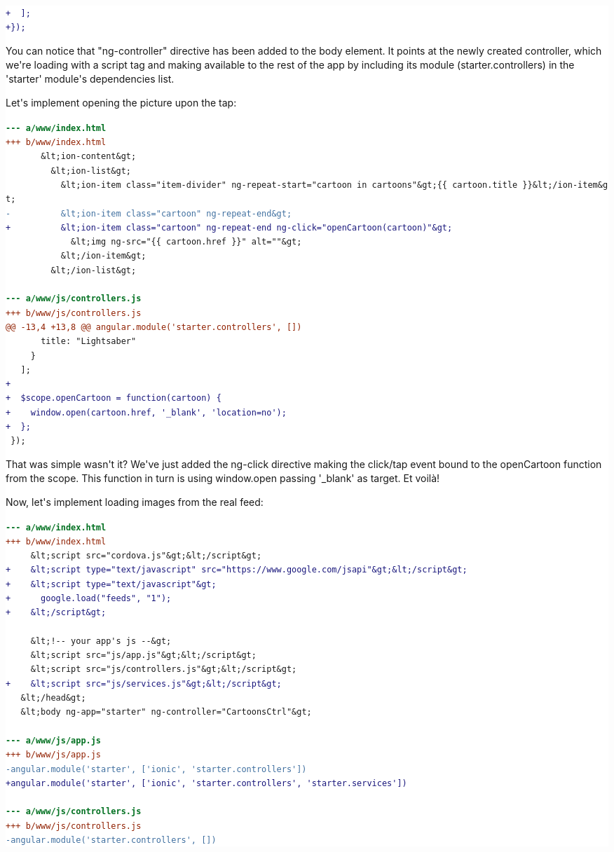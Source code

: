 ```diff
+  ];
+});
```

You can notice that "ng-controller" directive has been added to the body element. It points at the newly created controller, which we're loading with a script tag and making available to the rest of the app by including its module (starter.controllers) in the 'starter' module's dependencies list.

Let's implement opening the picture upon the tap:

```diff
--- a/www/index.html
+++ b/www/index.html
       &lt;ion-content&gt;
         &lt;ion-list&gt;
           &lt;ion-item class="item-divider" ng-repeat-start="cartoon in cartoons"&gt;{{ cartoon.title }}&lt;/ion-item&gt;
-          &lt;ion-item class="cartoon" ng-repeat-end&gt;
+          &lt;ion-item class="cartoon" ng-repeat-end ng-click="openCartoon(cartoon)"&gt;
             &lt;img ng-src="{{ cartoon.href }}" alt=""&gt;
           &lt;/ion-item&gt;
         &lt;/ion-list&gt;

--- a/www/js/controllers.js
+++ b/www/js/controllers.js
@@ -13,4 +13,8 @@ angular.module('starter.controllers', [])
       title: "Lightsaber"
     }
   ];
+
+  $scope.openCartoon = function(cartoon) {
+    window.open(cartoon.href, '_blank', 'location=no');
+  };
 });
```

That was simple wasn't it? We've just added the ng-click directive making the click/tap event bound to the openCartoon function from the scope. This function in turn is using window.open passing '_blank' as target. Et voilà!

Now, let's implement loading images from the real feed:

```diff
--- a/www/index.html
+++ b/www/index.html
     &lt;script src="cordova.js"&gt;&lt;/script&gt;
+    &lt;script type="text/javascript" src="https://www.google.com/jsapi"&gt;&lt;/script&gt;
+    &lt;script type="text/javascript"&gt;
+      google.load("feeds", "1");
+    &lt;/script&gt;

     &lt;!-- your app's js --&gt;
     &lt;script src="js/app.js"&gt;&lt;/script&gt;
     &lt;script src="js/controllers.js"&gt;&lt;/script&gt;
+    &lt;script src="js/services.js"&gt;&lt;/script&gt;
   &lt;/head&gt;
   &lt;body ng-app="starter" ng-controller="CartoonsCtrl"&gt;

--- a/www/js/app.js
+++ b/www/js/app.js
-angular.module('starter', ['ionic', 'starter.controllers'])
+angular.module('starter', ['ionic', 'starter.controllers', 'starter.services'])

--- a/www/js/controllers.js
+++ b/www/js/controllers.js
-angular.module('starter.controllers', [])
```
